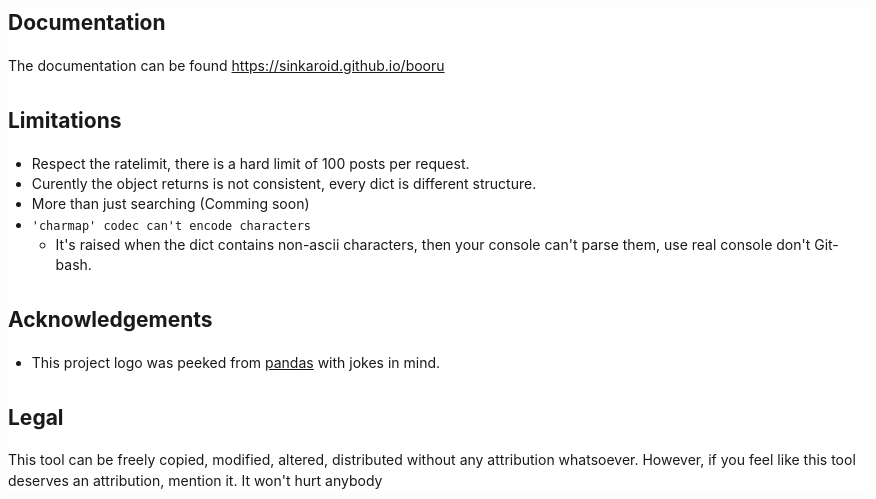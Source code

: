 
## Documentation
The documentation can be found https://sinkaroid.github.io/booru

## Limitations
- Respect the ratelimit, there is a hard limit of 100 posts per request.
- Curently the object returns is not consistent, every dict is different structure.
- More than just searching (Comming soon)
- `'charmap' codec can't encode characters`
  - It's raised when the dict contains non-ascii characters, then your console can't parse them, use real console don't Git-bash.

## Acknowledgements
- This project logo was peeked from [pandas](https://github.com/pandas-dev/pandas) with jokes in mind.

## Legal
This tool can be freely copied, modified, altered, distributed without any attribution whatsoever. However, if you feel
like this tool deserves an attribution, mention it. It won't hurt anybody